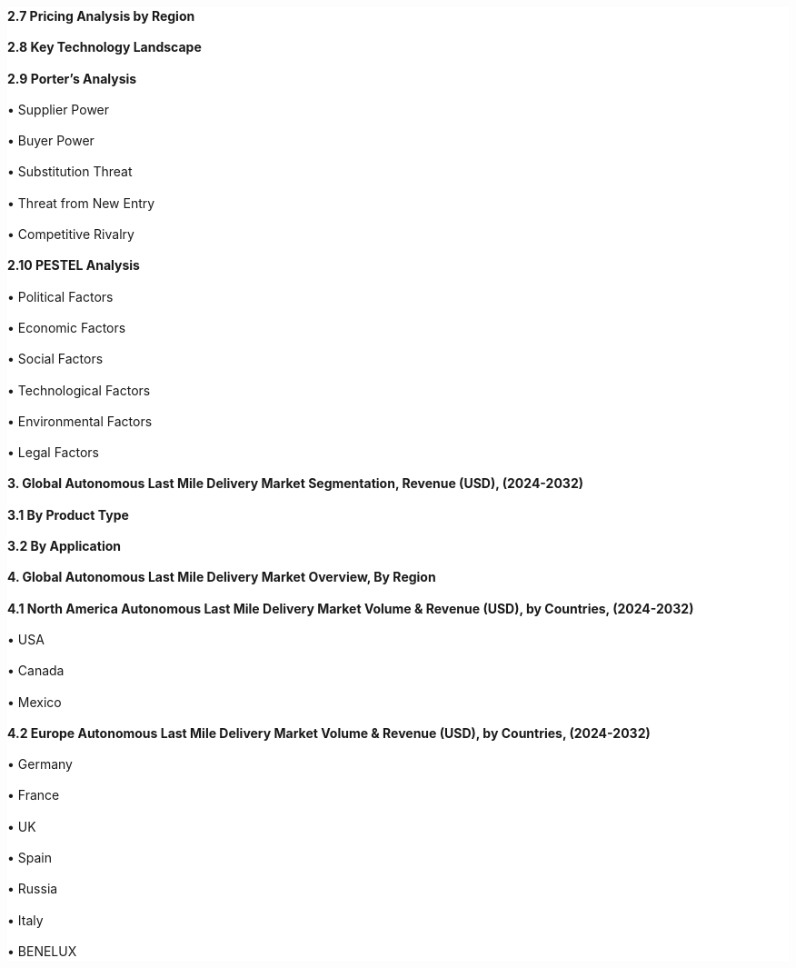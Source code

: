 <strong>2.7 Pricing Analysis by Region</strong>

<strong>2.8 Key Technology Landscape</strong>

<strong>2.9 Porter’s Analysis</strong>

• Supplier Power

• Buyer Power

• Substitution Threat

• Threat from New Entry

• Competitive Rivalry

<strong>2.10 PESTEL Analysis</strong>

• Political Factors

• Economic Factors

• Social Factors

• Technological Factors

• Environmental Factors

• Legal Factors

<strong>3. Global Autonomous Last Mile Delivery Market Segmentation, Revenue (USD), (2024-2032)</strong>

<strong>3.1 By Product Type</strong>

<strong>3.2 By Application</strong>

<strong>4. Global Autonomous Last Mile Delivery Market Overview, By Region</strong>

<strong>4.1 North America Autonomous Last Mile Delivery Market Volume &amp; Revenue (USD), by Countries, (2024-2032)</strong>

• USA

• Canada

• Mexico

<strong>4.2 Europe Autonomous Last Mile Delivery Market Volume &amp; Revenue (USD), by Countries, (2024-2032)</strong>

• Germany

• France

• UK

• Spain

• Russia

• Italy

• BENELUX

